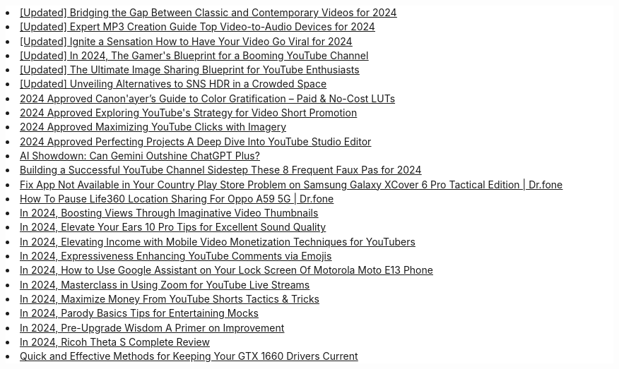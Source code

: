 <li><a href="https://youtube-sure.techidaily.com/ed-bridging-the-gap-between-classic-and-contemporary-videos-for-2024/"><u>[Updated] Bridging the Gap Between Classic and Contemporary Videos for 2024</u></a></li>
<li><a href="https://youtube-sure.techidaily.com/ed-expert-mp3-creation-guide-top-video-to-audio-devices-for-2024/"><u>[Updated] Expert MP3 Creation Guide  Top Video-to-Audio Devices for 2024</u></a></li>
<li><a href="https://youtube-sure.techidaily.com/ed-ignite-a-sensation-how-to-have-your-video-go-viral-for-2024/"><u>[Updated] Ignite a Sensation  How to Have Your Video Go Viral for 2024</u></a></li>
<li><a href="https://youtube-sure.techidaily.com/ed-in-2024-the-gamers-blueprint-for-a-booming-youtube-channel/"><u>[Updated] In 2024, The Gamer's Blueprint for a Booming YouTube Channel</u></a></li>
<li><a href="https://some-skills.techidaily.com/updated-the-ultimate-image-sharing-blueprint-for-youtube-enthusiasts/"><u>[Updated] The Ultimate Image Sharing Blueprint for YouTube Enthusiasts</u></a></li>
<li><a href="https://some-approaches.techidaily.com/updated-unveiling-alternatives-to-sns-hdr-in-a-crowded-space/"><u>[Updated] Unveiling Alternatives to SNS HDR in a Crowded Space</u></a></li>
<li><a href="https://extra-resources.techidaily.com/2024-approved-canonayers-guide-to-color-gratification-paid-and-no-cost-luts/"><u>2024 Approved  Canon'ayer’s Guide to Color Gratification – Paid & No-Cost LUTs</u></a></li>
<li><a href="https://youtube-sure.techidaily.com/approved-exploring-youtubes-strategy-for-video-short-promotion/"><u>2024 Approved  Exploring YouTube's Strategy for Video Short Promotion</u></a></li>
<li><a href="https://youtube-sure.techidaily.com/approved-maximizing-youtube-clicks-with-imagery/"><u>2024 Approved  Maximizing YouTube Clicks with Imagery</u></a></li>
<li><a href="https://youtube-sure.techidaily.com/approved-perfecting-projects-a-deep-dive-into-youtube-studio-editor/"><u>2024 Approved  Perfecting Projects  A Deep Dive Into YouTube Studio Editor</u></a></li>
<li><a href="https://tech-revival.techidaily.com/ai-showdown-can-gemini-outshine-chatgpt-plus/"><u>AI Showdown: Can Gemini Outshine ChatGPT Plus?</u></a></li>
<li><a href="https://youtube-sure.techidaily.com/ing-a-successful-youtube-channel-sidestep-these-8-frequent-faux-pas-for-2024/"><u>Building a Successful YouTube Channel  Sidestep These 8 Frequent Faux Pas for 2024</u></a></li>
<li><a href="https://howto.techidaily.com/fix-app-not-available-in-your-country-play-store-problem-on-samsung-galaxy-xcover-6-pro-tactical-edition-drfone-by-drfone-fix-android-problems-fix-android-problems/"><u>Fix App Not Available in Your Country Play Store Problem on Samsung Galaxy XCover 6 Pro Tactical Edition | Dr.fone</u></a></li>
<li><a href="https://location-social.techidaily.com/how-to-pause-life360-location-sharing-for-oppo-a59-5g-drfone-by-drfone-virtual-android/"><u>How To Pause Life360 Location Sharing For Oppo A59 5G | Dr.fone</u></a></li>
<li><a href="https://youtube-sure.techidaily.com/24-boosting-views-through-imaginative-video-thumbnails/"><u>In 2024, Boosting Views Through Imaginative Video Thumbnails</u></a></li>
<li><a href="https://youtube-sure.techidaily.com/24-elevate-your-ears-10-pro-tips-for-excellent-sound-quality/"><u>In 2024, Elevate Your Ears  10 Pro Tips for Excellent Sound Quality</u></a></li>
<li><a href="https://youtube-videos.techidaily.com/in-2024-elevating-income-with-mobile-video-monetization-techniques-for-youtubers/"><u>In 2024, Elevating Income with Mobile Video Monetization Techniques for YouTubers</u></a></li>
<li><a href="https://youtube-sure.techidaily.com/24-expressiveness-enhancing-youtube-comments-via-emojis/"><u>In 2024, Expressiveness  Enhancing YouTube Comments via Emojis</u></a></li>
<li><a href="https://android-unlock.techidaily.com/in-2024-how-to-use-google-assistant-on-your-lock-screen-of-motorola-moto-e13-phone-by-drfone-android/"><u>In 2024, How to Use Google Assistant on Your Lock Screen Of Motorola Moto E13 Phone</u></a></li>
<li><a href="https://extra-approaches.techidaily.com/in-2024-masterclass-in-using-zoom-for-youtube-live-streams/"><u>In 2024, Masterclass in Using Zoom for YouTube Live Streams</u></a></li>
<li><a href="https://youtube-sure.techidaily.com/24-maximize-money-from-youtube-shorts-tactics-and-tricks/"><u>In 2024, Maximize Money From YouTube Shorts  Tactics & Tricks</u></a></li>
<li><a href="https://youtube-sure.techidaily.com/24-parody-basics-tips-for-entertaining-mocks/"><u>In 2024, Parody Basics  Tips for Entertaining Mocks</u></a></li>
<li><a href="https://extra-guidance.techidaily.com/in-2024-pre-upgrade-wisdom-a-primer-on-improvement/"><u>In 2024, Pre-Upgrade Wisdom  A Primer on Improvement</u></a></li>
<li><a href="https://extra-support.techidaily.com/in-2024-ricoh-theta-s-complete-review/"><u>In 2024, Ricoh Theta S Complete Review</u></a></li>
<li><a href="https://hardware-help.techidaily.com/quick-and-effective-methods-for-keeping-your-gtx-1660-drivers-current/"><u>Quick and Effective Methods for Keeping Your GTX 1660 Drivers Current</u></a></li>